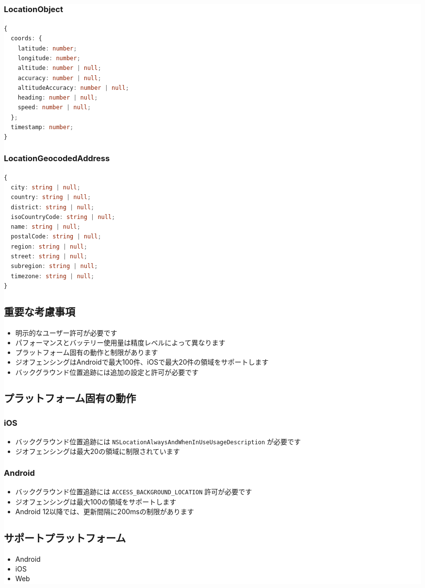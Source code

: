 ### LocationObject

```typescript
{
  coords: {
    latitude: number;
    longitude: number;
    altitude: number | null;
    accuracy: number | null;
    altitudeAccuracy: number | null;
    heading: number | null;
    speed: number | null;
  };
  timestamp: number;
}
```

### LocationGeocodedAddress

```typescript
{
  city: string | null;
  country: string | null;
  district: string | null;
  isoCountryCode: string | null;
  name: string | null;
  postalCode: string | null;
  region: string | null;
  street: string | null;
  subregion: string | null;
  timezone: string | null;
}
```

## 重要な考慮事項

- 明示的なユーザー許可が必要です
- パフォーマンスとバッテリー使用量は精度レベルによって異なります
- プラットフォーム固有の動作と制限があります
- ジオフェンシングはAndroidで最大100件、iOSで最大20件の領域をサポートします
- バックグラウンド位置追跡には追加の設定と許可が必要です

## プラットフォーム固有の動作

### iOS

- バックグラウンド位置追跡には `NSLocationAlwaysAndWhenInUseUsageDescription` が必要です
- ジオフェンシングは最大20の領域に制限されています

### Android

- バックグラウンド位置追跡には `ACCESS_BACKGROUND_LOCATION` 許可が必要です
- ジオフェンシングは最大100の領域をサポートします
- Android 12以降では、更新間隔に200msの制限があります

## サポートプラットフォーム

- Android
- iOS
- Web
